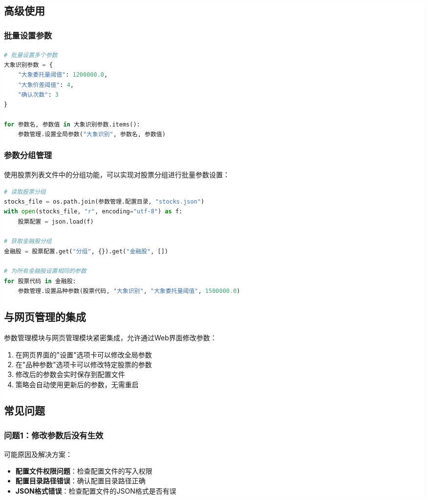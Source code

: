## 高级使用

### 批量设置参数

```python
# 批量设置多个参数
大象识别参数 = {
    "大象委托量阈值": 1200000.0,
    "大象价差阈值": 4,
    "确认次数": 3
}

for 参数名, 参数值 in 大象识别参数.items():
    参数管理.设置全局参数("大象识别", 参数名, 参数值)
```

### 参数分组管理

使用股票列表文件中的分组功能，可以实现对股票分组进行批量参数设置：

```python
# 读取股票分组
stocks_file = os.path.join(参数管理.配置目录, "stocks.json")
with open(stocks_file, "r", encoding="utf-8") as f:
    股票配置 = json.load(f)

# 获取金融股分组
金融股 = 股票配置.get("分组", {}).get("金融股", [])

# 为所有金融股设置相同的参数
for 股票代码 in 金融股:
    参数管理.设置品种参数(股票代码, "大象识别", "大象委托量阈值", 1500000.0)
```

## 与网页管理的集成

参数管理模块与网页管理模块紧密集成，允许通过Web界面修改参数：

1. 在网页界面的"设置"选项卡可以修改全局参数
2. 在"品种参数"选项卡可以修改特定股票的参数
3. 修改后的参数会实时保存到配置文件
4. 策略会自动使用更新后的参数，无需重启

## 常见问题

### 问题1：修改参数后没有生效

可能原因及解决方案：
- **配置文件权限问题**：检查配置文件的写入权限
- **配置目录路径错误**：确认配置目录路径正确
- **JSON格式错误**：检查配置文件的JSON格式是否有误
